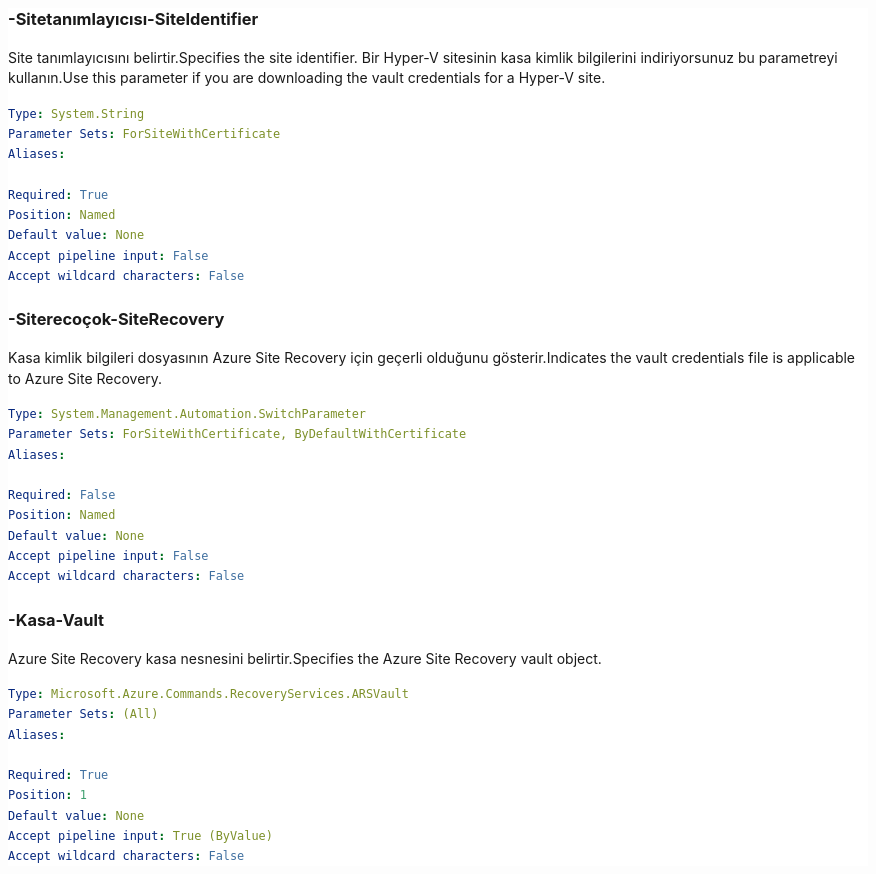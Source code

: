 ### <span data-ttu-id="0c1f4-132">-Sitetanımlayıcısı</span><span class="sxs-lookup"><span data-stu-id="0c1f4-132">-SiteIdentifier</span></span>
<span data-ttu-id="0c1f4-133">Site tanımlayıcısını belirtir.</span><span class="sxs-lookup"><span data-stu-id="0c1f4-133">Specifies the site identifier.</span></span>
<span data-ttu-id="0c1f4-134">Bir Hyper-V sitesinin kasa kimlik bilgilerini indiriyorsunuz bu parametreyi kullanın.</span><span class="sxs-lookup"><span data-stu-id="0c1f4-134">Use this parameter if you are downloading the vault credentials for a Hyper-V site.</span></span>

```yaml
Type: System.String
Parameter Sets: ForSiteWithCertificate
Aliases:

Required: True
Position: Named
Default value: None
Accept pipeline input: False
Accept wildcard characters: False
```

### <span data-ttu-id="0c1f4-135">-Siterecoçok</span><span class="sxs-lookup"><span data-stu-id="0c1f4-135">-SiteRecovery</span></span>
<span data-ttu-id="0c1f4-136">Kasa kimlik bilgileri dosyasının Azure Site Recovery için geçerli olduğunu gösterir.</span><span class="sxs-lookup"><span data-stu-id="0c1f4-136">Indicates the vault credentials file is applicable to Azure Site Recovery.</span></span>

```yaml
Type: System.Management.Automation.SwitchParameter
Parameter Sets: ForSiteWithCertificate, ByDefaultWithCertificate
Aliases:

Required: False
Position: Named
Default value: None
Accept pipeline input: False
Accept wildcard characters: False
```

### <span data-ttu-id="0c1f4-137">-Kasa</span><span class="sxs-lookup"><span data-stu-id="0c1f4-137">-Vault</span></span>
<span data-ttu-id="0c1f4-138">Azure Site Recovery kasa nesnesini belirtir.</span><span class="sxs-lookup"><span data-stu-id="0c1f4-138">Specifies the Azure Site Recovery vault object.</span></span>

```yaml
Type: Microsoft.Azure.Commands.RecoveryServices.ARSVault
Parameter Sets: (All)
Aliases:

Required: True
Position: 1
Default value: None
Accept pipeline input: True (ByValue)
Accept wildcard characters: False
```
